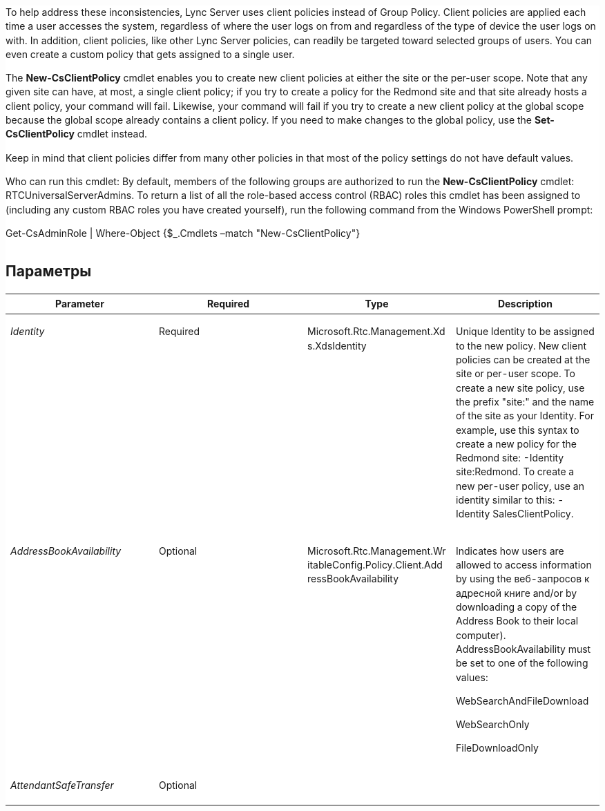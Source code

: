 To help address these inconsistencies, Lync Server uses client policies instead of Group Policy. Client policies are applied each time a user accesses the system, regardless of where the user logs on from and regardless of the type of device the user logs on with. In addition, client policies, like other Lync Server policies, can readily be targeted toward selected groups of users. You can even create a custom policy that gets assigned to a single user.

The **New-CsClientPolicy** cmdlet enables you to create new client policies at either the site or the per-user scope. Note that any given site can have, at most, a single client policy; if you try to create a policy for the Redmond site and that site already hosts a client policy, your command will fail. Likewise, your command will fail if you try to create a new client policy at the global scope because the global scope already contains a client policy. If you need to make changes to the global policy, use the **Set-CsClientPolicy** cmdlet instead.

Keep in mind that client policies differ from many other policies in that most of the policy settings do not have default values.

Who can run this cmdlet: By default, members of the following groups are authorized to run the **New-CsClientPolicy** cmdlet: RTCUniversalServerAdmins. To return a list of all the role-based access control (RBAC) roles this cmdlet has been assigned to (including any custom RBAC roles you have created yourself), run the following command from the Windows PowerShell prompt:

Get-CsAdminRole | Where-Object {$\_.Cmdlets –match "New-CsClientPolicy"}

## Параметры


<table>
<colgroup>
<col style="width: 25%" />
<col style="width: 25%" />
<col style="width: 25%" />
<col style="width: 25%" />
</colgroup>
<thead>
<tr class="header">
<th>Parameter</th>
<th>Required</th>
<th>Type</th>
<th>Description</th>
</tr>
</thead>
<tbody>
<tr class="odd">
<td><p><em>Identity</em></p></td>
<td><p>Required</p></td>
<td><p>Microsoft.Rtc.Management.Xds.XdsIdentity</p></td>
<td><p>Unique Identity to be assigned to the new policy. New client policies can be created at the site or per-user scope. To create a new site policy, use the prefix &quot;site:&quot; and the name of the site as your Identity. For example, use this syntax to create a new policy for the Redmond site: -Identity site:Redmond. To create a new per-user policy, use an identity similar to this: -Identity SalesClientPolicy.</p></td>
</tr>
<tr class="even">
<td><p><em>AddressBookAvailability</em></p></td>
<td><p>Optional</p></td>
<td><p>Microsoft.Rtc.Management.WritableConfig.Policy.Client.AddressBookAvailability</p></td>
<td><p>Indicates how users are allowed to access information by using the веб-запросов к адресной книге and/or by downloading a copy of the Address Book to their local computer). AddressBookAvailability must be set to one of the following values:</p>
<p>WebSearchAndFileDownload</p>
<p>WebSearchOnly</p>
<p>FileDownloadOnly</p></td>
</tr>
<tr class="odd">
<td><p><em>AttendantSafeTransfer</em></p></td>
<td><p>Optional</p></td>